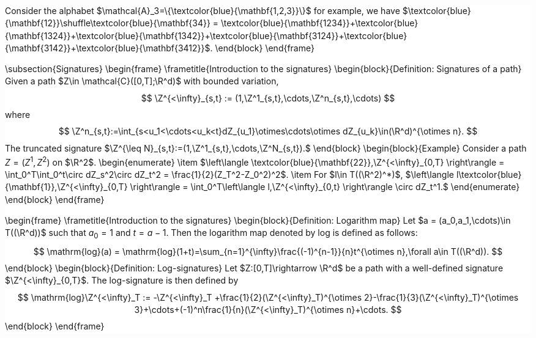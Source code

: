Consider the alphabet $\mathcal{A}_3=\{\textcolor{blue}{\mathbf{1,2,3}}\}$ for example, we have $\textcolor{blue}{\mathbf{12}}\shuffle\textcolor{blue}{\mathbf{34}} = \textcolor{blue}{\mathbf{1234}}+\textcolor{blue}{\mathbf{1324}}+\textcolor{blue}{\mathbf{1342}}+\textcolor{blue}{\mathbf{3124}}+\textcolor{blue}{\mathbf{3142}}+\textcolor{blue}{\mathbf{3412}}$.
\end{block}
\end{frame}

\subsection{Signatures}
\begin{frame}
\frametitle{Introduction to the signatures}
\begin{block}{Definition: Signatures of a path}
Given a path $Z\in \mathcal{C}([0,T];\R^d)$ with bounded variation,
$$
\Z^{<\infty}_{s,t} := (1,\Z^1_{s,t},\cdots,\Z^n_{s,t},\cdots)
$$
where
$$
\Z^n_{s,t}:=\int_{s<u_1<\cdots<u_k<t}dZ_{u_1}\otimes\cdots\otimes dZ_{u_k}\in(\R^d)^{\otimes n}.
$$
The truncated signature $\Z^{\leq N}_{s,t}:=(1,\Z^1_{s,t},\cdots,\Z^N_{s,t}).$
\end{block}
\begin{block}{Example}
Consider a path $Z=(Z^1,Z^2)$ on $\R^2$.
\begin{enumerate}
\item $\left\langle \textcolor{blue}{\mathbf{22}},\Z^{<\infty}_{0,T} \right\rangle = \int_0^T\int_0^t\circ dZ_s^2\circ dZ_t^2 = \frac{1}{2}(Z_T^2-Z_0^2)^2$.
\item For $l\in T((\R^2)^*)$, $\left\langle l\textcolor{blue}{\mathbf{1}},\Z^{<\infty}_{0,T} \right\rangle = \int_0^T\left\langle l,\Z^{<\infty}_{0,t} \right\rangle \circ dZ_t^1.$
\end{enumerate}
\end{block}
\end{frame}

\begin{frame}
\frametitle{Introduction to the signatures}
\begin{block}{Definition: Logarithm map}
Let $a = (a_0,a_1,\cdots)\in T((\R^d))$ such that $a_0=1$ and $t=a-1$. Then the logarithm map denoted by $\mathrm{log}$ is defined as follows:
$$
\mathrm{log}(a) = \mathrm{log}(1+t)=\sum_{n=1}^{\infty}\frac{(-1)^{n-1}}{n}t^{\otimes n},\forall a\in T((\R^d)).
$$
\end{block}
\begin{block}{Definition: Log-signatures}
Let $Z:[0,T]\rightarrow \R^d$ be a path with a well-defined signature $\Z^{<\infty}_{0,T}$. The log-signature is then defined by
$$
\mathrm{log}\Z^{<\infty}_T := -\Z^{<\infty}_T +\frac{1}{2}(\Z^{<\infty}_T)^{\otimes 2}-\frac{1}{3}(\Z^{<\infty}_T)^{\otimes 3}+\cdots+(-1)^n\frac{1}{n}(\Z^{<\infty}_T)^{\otimes n}+\cdots.
$$
\end{block}
\end{frame}
